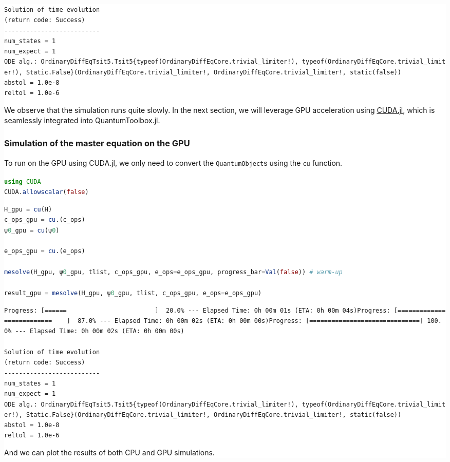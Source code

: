     Solution of time evolution
    (return code: Success)
    --------------------------
    num_states = 1
    num_expect = 1
    ODE alg.: OrdinaryDiffEqTsit5.Tsit5{typeof(OrdinaryDiffEqCore.trivial_limiter!), typeof(OrdinaryDiffEqCore.trivial_limiter!), Static.False}(OrdinaryDiffEqCore.trivial_limiter!, OrdinaryDiffEqCore.trivial_limiter!, static(false))
    abstol = 1.0e-8
    reltol = 1.0e-6

We observe that the simulation runs quite slowly. In the next section,
we will leverage GPU acceleration using
[CUDA.jl](https://github.com/JuliaGPU/CUDA.jl), which is seamlessly
integrated into QuantumToolbox.jl.

### Simulation of the master equation on the GPU

To run on the GPU using CUDA.jl, we only need to convert the
`QuantumObject`s using the `cu` function.

``` julia
using CUDA
CUDA.allowscalar(false)
```

``` julia
H_gpu = cu(H)
c_ops_gpu = cu.(c_ops)
ψ0_gpu = cu(ψ0)

e_ops_gpu = cu.(e_ops)

mesolve(H_gpu, ψ0_gpu, tlist, c_ops_gpu, e_ops=e_ops_gpu, progress_bar=Val(false)) # warm-up

result_gpu = mesolve(H_gpu, ψ0_gpu, tlist, c_ops_gpu, e_ops=e_ops_gpu)
```

    Progress: [======                        ]  20.0% --- Elapsed Time: 0h 00m 01s (ETA: 0h 00m 04s)Progress: [==========================    ]  87.0% --- Elapsed Time: 0h 00m 02s (ETA: 0h 00m 00s)Progress: [==============================] 100.0% --- Elapsed Time: 0h 00m 02s (ETA: 0h 00m 00s)

    Solution of time evolution
    (return code: Success)
    --------------------------
    num_states = 1
    num_expect = 1
    ODE alg.: OrdinaryDiffEqTsit5.Tsit5{typeof(OrdinaryDiffEqCore.trivial_limiter!), typeof(OrdinaryDiffEqCore.trivial_limiter!), Static.False}(OrdinaryDiffEqCore.trivial_limiter!, OrdinaryDiffEqCore.trivial_limiter!, static(false))
    abstol = 1.0e-8
    reltol = 1.0e-6

And we can plot the results of both CPU and GPU simulations.
